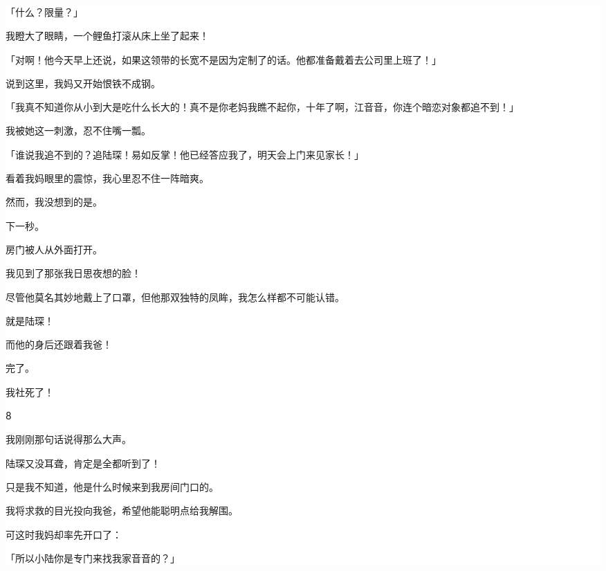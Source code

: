 
「什么？限量？」


我瞪大了眼睛，一个鲤鱼打滚从床上坐了起来！


「对啊！他今天早上还说，如果这领带的长宽不是因为定制了的话。他都准备戴着去公司里上班了！」


说到这里，我妈又开始恨铁不成钢。


「我真不知道你从小到大是吃什么长大的！真不是你老妈我瞧不起你，十年了啊，江音音，你连个暗恋对象都追不到！」


我被她这一刺激，忍不住嘴一瓢。


「谁说我追不到的？追陆琛！易如反掌！他已经答应我了，明天会上门来见家长！」


看着我妈眼里的震惊，我心里忍不住一阵暗爽。


然而，我没想到的是。


下一秒。


房门被人从外面打开。


我见到了那张我日思夜想的脸！


尽管他莫名其妙地戴上了口罩，但他那双独特的凤眸，我怎么样都不可能认错。


就是陆琛！


而他的身后还跟着我爸！



完了。


我社死了！


8


我刚刚那句话说得那么大声。


陆琛又没耳聋，肯定是全都听到了！


只是我不知道，他是什么时候来到我房间门口的。


我将求救的目光投向我爸，希望他能聪明点给我解围。


可这时我妈却率先开口了：


「所以小陆你是专门来找我家音音的？」
